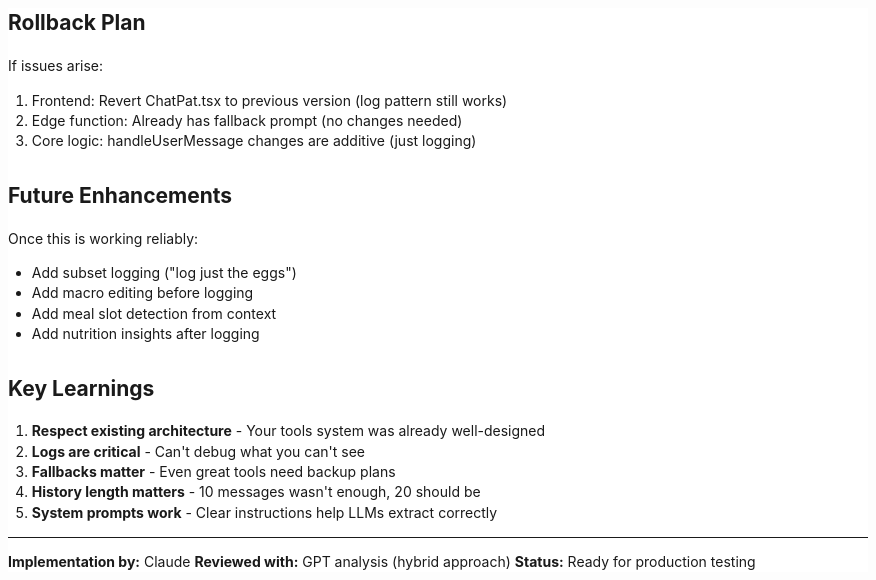 ## Rollback Plan

If issues arise:
1. Frontend: Revert ChatPat.tsx to previous version (log pattern still works)
2. Edge function: Already has fallback prompt (no changes needed)
3. Core logic: handleUserMessage changes are additive (just logging)

## Future Enhancements

Once this is working reliably:
- Add subset logging ("log just the eggs")
- Add macro editing before logging
- Add meal slot detection from context
- Add nutrition insights after logging

## Key Learnings

1. **Respect existing architecture** - Your tools system was already well-designed
2. **Logs are critical** - Can't debug what you can't see
3. **Fallbacks matter** - Even great tools need backup plans
4. **History length matters** - 10 messages wasn't enough, 20 should be
5. **System prompts work** - Clear instructions help LLMs extract correctly

---

**Implementation by:** Claude
**Reviewed with:** GPT analysis (hybrid approach)
**Status:** Ready for production testing
